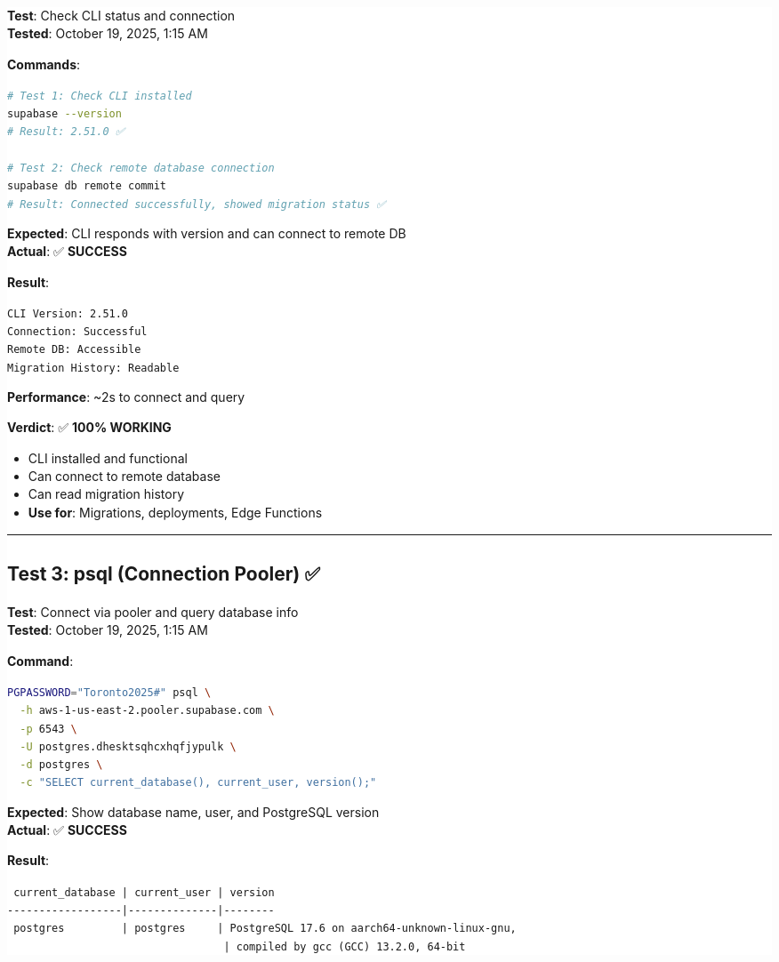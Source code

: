 **Test**: Check CLI status and connection  
**Tested**: October 19, 2025, 1:15 AM

**Commands**:
```bash
# Test 1: Check CLI installed
supabase --version
# Result: 2.51.0 ✅

# Test 2: Check remote database connection
supabase db remote commit
# Result: Connected successfully, showed migration status ✅
```

**Expected**: CLI responds with version and can connect to remote DB  
**Actual**: ✅ **SUCCESS**

**Result**:
```
CLI Version: 2.51.0
Connection: Successful
Remote DB: Accessible
Migration History: Readable
```

**Performance**: ~2s to connect and query

**Verdict**: ✅ **100% WORKING**
- CLI installed and functional
- Can connect to remote database
- Can read migration history
- **Use for**: Migrations, deployments, Edge Functions

---

## Test 3: psql (Connection Pooler) ✅

**Test**: Connect via pooler and query database info  
**Tested**: October 19, 2025, 1:15 AM

**Command**:
```bash
PGPASSWORD="Toronto2025#" psql \
  -h aws-1-us-east-2.pooler.supabase.com \
  -p 6543 \
  -U postgres.dhesktsqhcxhqfjypulk \
  -d postgres \
  -c "SELECT current_database(), current_user, version();"
```

**Expected**: Show database name, user, and PostgreSQL version  
**Actual**: ✅ **SUCCESS**

**Result**:
```
 current_database | current_user | version
------------------|--------------|--------
 postgres         | postgres     | PostgreSQL 17.6 on aarch64-unknown-linux-gnu, 
                                  | compiled by gcc (GCC) 13.2.0, 64-bit
```
